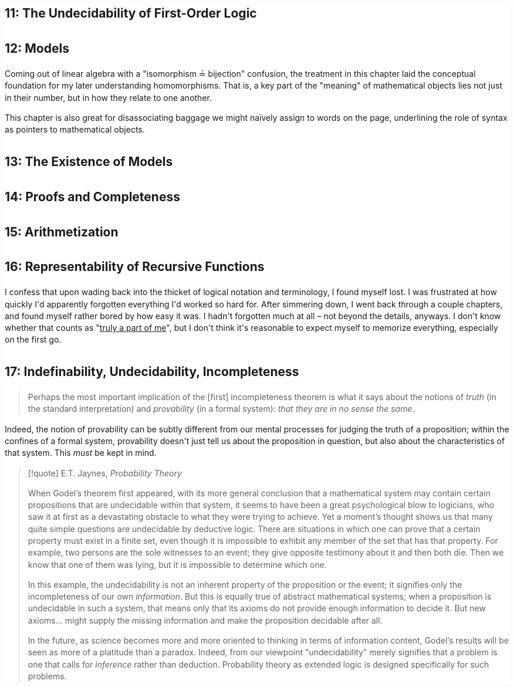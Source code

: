 ## 11: The Undecidability of First-Order Logic

## 12: Models

Coming out of linear algebra with a "isomorphism ≟ bijection" confusion, the treatment in this chapter laid the conceptual foundation for my later understanding homomorphisms. That is, a key part of the "meaning" of mathematical objects lies not just in their number, but in how they relate to one another.

This chapter is also great for disassociating baggage we might naïvely assign to words on the page, underlining the role of syntax as pointers to mathematical objects.

## 13: The Existence of Models

## 14: Proofs and Completeness

## 15: Arithmetization

## 16: Representability of Recursive Functions

I confess that upon wading back into the thicket of logical notation and terminology, I found myself lost. I was frustrated at how quickly I'd apparently forgotten everything I'd worked so hard for. After simmering down, I went back through a couple chapters, and found myself rather bored by how easy it was. I hadn't forgotten much at all – not beyond the details, anyways. I don't know whether that counts as "[truly a part of me](https://www.readthesequences.com/Truly-Part-Of-You)", but I don't think it's reasonable to expect myself to memorize everything, especially on the first go.

## 17: Indefinability, Undecidability, Incompleteness

> Perhaps the most important implication of the \[first\] incompleteness theorem is what it says about the notions of _truth_ (in the standard interpretation) and _provability_ (in a formal system): _that they are in no sense the same_.

Indeed, the notion of provability can be subtly different from our mental processes for judging the truth of a proposition; within the confines of a formal system, provability doesn't just tell us about the proposition in question, but also about the characteristics of that system. This _must_ be kept in mind.

> [!quote] E.T. Jaynes, _Probability Theory_
>
> When Godel’s theorem first appeared, with its more general conclusion that a mathematical system may contain certain propositions that are undecidable within that system, it seems to have been a great psychological blow to logicians, who saw it at first as a devastating obstacle to what they were trying to achieve. Yet a moment’s thought shows us that many quite simple questions are undecidable by deductive logic. There are situations in which one can prove that a certain property must exist in a finite set, even though it is impossible to exhibit any member of the set that has that property. For example, two persons are the sole witnesses to an event; they give opposite testimony about it and then both die. Then we know that one of them was lying, but it is impossible to determine which one.
>
> In this example, the undecidability is not an inherent property of the proposition or the event; it signifies only the incompleteness of our own _information_. But this is equally true of abstract mathematical systems; when a proposition is undecidable in such a system, that means only that its axioms do not provide enough information to decide it. But new axioms... might supply the missing information and make the proposition decidable after all.
>
> In the future, as science becomes more and more oriented to thinking in terms of information content, Godel’s results will be seen as more of a platitude than a paradox. Indeed, from our viewpoint "undecidability" merely signifies that a problem is one that calls for _inference_ rather than deduction. Probability theory as extended logic is designed specifically for such problems.


[^info]: Here, we should be careful with how we interpret "information". After all, coNP-complete problems are trivially _Cook_ reducible to their NP-complete counterparts (e.g. query the oracle and then negate the output), but many believe that there isn't a corresponding _Karp_ reduction (where we do a polynomial amount of computation before querying the oracle and returning its answer). Since we aren't considering complexity but instead whether it's computable at all, complementation is fine.
